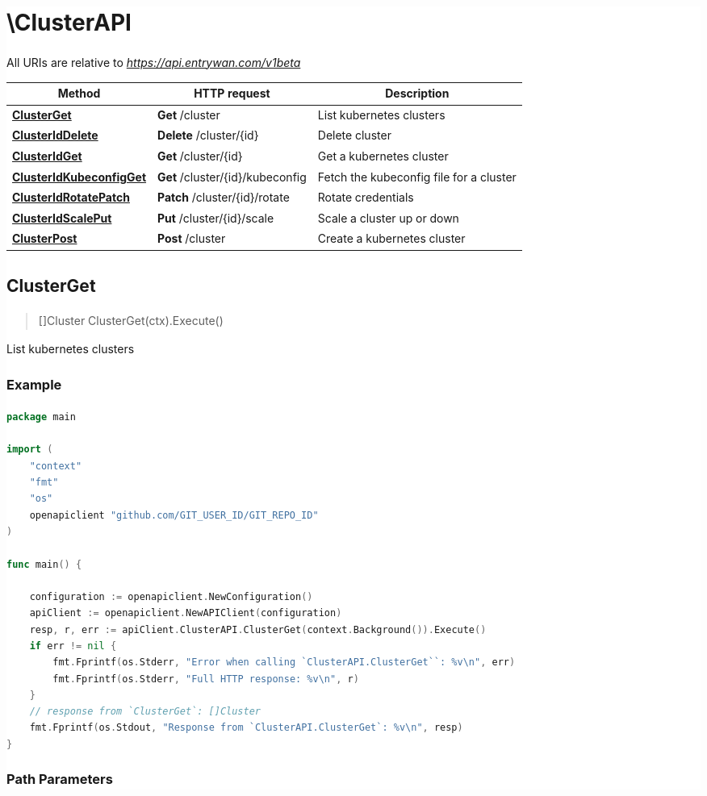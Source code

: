 # \ClusterAPI

All URIs are relative to *https://api.entrywan.com/v1beta*

Method | HTTP request | Description
------------- | ------------- | -------------
[**ClusterGet**](ClusterAPI.md#ClusterGet) | **Get** /cluster | List kubernetes clusters
[**ClusterIdDelete**](ClusterAPI.md#ClusterIdDelete) | **Delete** /cluster/{id} | Delete cluster
[**ClusterIdGet**](ClusterAPI.md#ClusterIdGet) | **Get** /cluster/{id} | Get a kubernetes cluster
[**ClusterIdKubeconfigGet**](ClusterAPI.md#ClusterIdKubeconfigGet) | **Get** /cluster/{id}/kubeconfig | Fetch the kubeconfig file for a cluster
[**ClusterIdRotatePatch**](ClusterAPI.md#ClusterIdRotatePatch) | **Patch** /cluster/{id}/rotate | Rotate credentials
[**ClusterIdScalePut**](ClusterAPI.md#ClusterIdScalePut) | **Put** /cluster/{id}/scale | Scale a cluster up or down
[**ClusterPost**](ClusterAPI.md#ClusterPost) | **Post** /cluster | Create a kubernetes cluster



## ClusterGet

> []Cluster ClusterGet(ctx).Execute()

List kubernetes clusters

### Example

```go
package main

import (
	"context"
	"fmt"
	"os"
	openapiclient "github.com/GIT_USER_ID/GIT_REPO_ID"
)

func main() {

	configuration := openapiclient.NewConfiguration()
	apiClient := openapiclient.NewAPIClient(configuration)
	resp, r, err := apiClient.ClusterAPI.ClusterGet(context.Background()).Execute()
	if err != nil {
		fmt.Fprintf(os.Stderr, "Error when calling `ClusterAPI.ClusterGet``: %v\n", err)
		fmt.Fprintf(os.Stderr, "Full HTTP response: %v\n", r)
	}
	// response from `ClusterGet`: []Cluster
	fmt.Fprintf(os.Stdout, "Response from `ClusterAPI.ClusterGet`: %v\n", resp)
}
```

### Path Parameters

